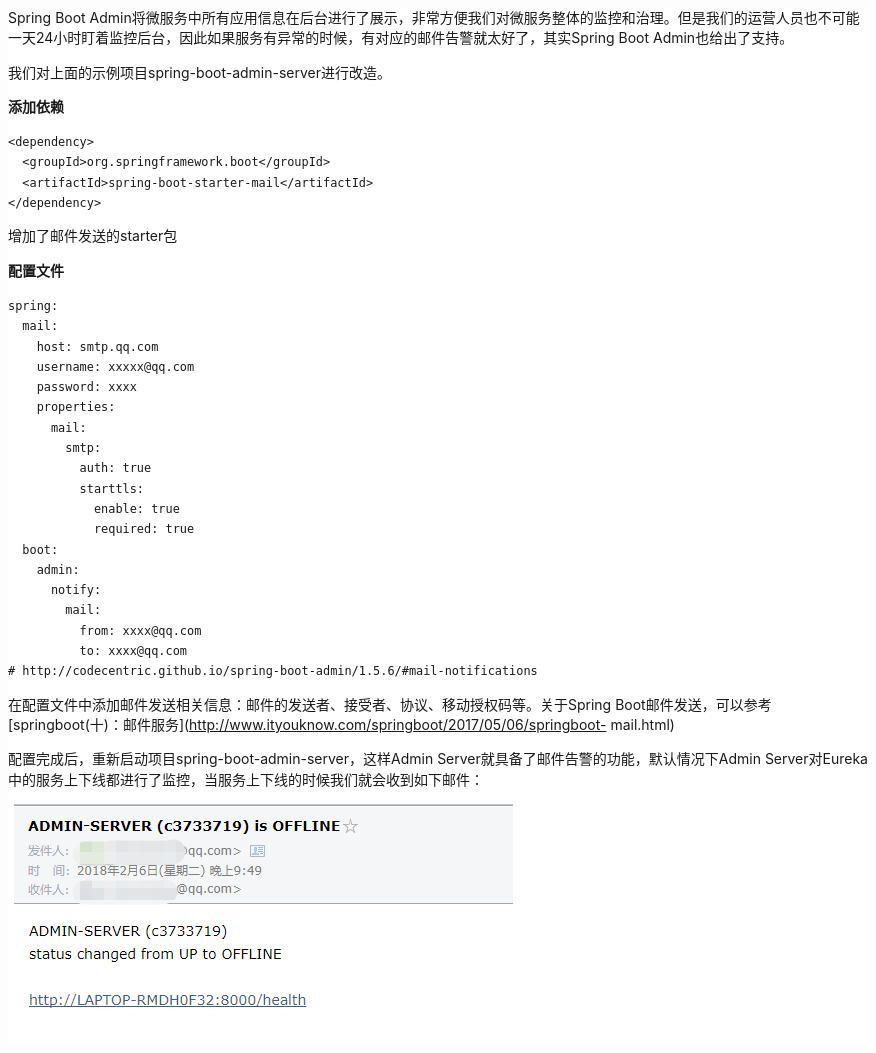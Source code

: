 Spring Boot
Admin将微服务中所有应用信息在后台进行了展示，非常方便我们对微服务整体的监控和治理。但是我们的运营人员也不可能一天24小时盯着监控后台，因此如果服务有异常的时候，有对应的邮件告警就太好了，其实Spring
Boot Admin也给出了支持。

我们对上面的示例项目spring-boot-admin-server进行改造。

**添加依赖**

    
    
    <dependency>
      <groupId>org.springframework.boot</groupId>
      <artifactId>spring-boot-starter-mail</artifactId>
    </dependency>

增加了邮件发送的starter包

**配置文件**

    
    
    spring:
      mail:
        host: smtp.qq.com
        username: xxxxx@qq.com
        password: xxxx
        properties:
          mail:
            smtp:
              auth: true
              starttls:
                enable: true
                required: true
      boot:
        admin:
          notify:
            mail:
              from: xxxx@qq.com
              to: xxxx@qq.com
    # http://codecentric.github.io/spring-boot-admin/1.5.6/#mail-notifications

在配置文件中添加邮件发送相关信息：邮件的发送者、接受者、协议、移动授权码等。关于Spring
Boot邮件发送，可以参考[springboot(十)：邮件服务](http://www.ityouknow.com/springboot/2017/05/06/springboot-
mail.html)

配置完成后，重新启动项目spring-boot-admin-server，这样Admin Server就具备了邮件告警的功能，默认情况下Admin
Server对Eureka中的服务上下线都进行了监控，当服务上下线的时候我们就会收到如下邮件：

![](../md/img/ityouknow/admin5.png)
